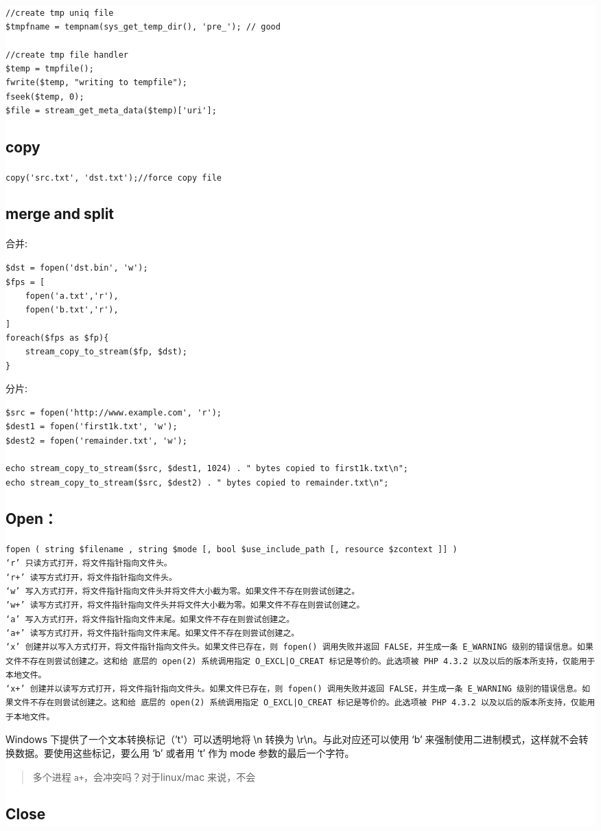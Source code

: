 	//create tmp uniq file
	$tmpfname = tempnam(sys_get_temp_dir(), 'pre_'); // good

	//create tmp file handler
	$temp = tmpfile();
	fwrite($temp, "writing to tempfile");
	fseek($temp, 0);
	$file = stream_get_meta_data($temp)['uri'];

## copy

	copy('src.txt', 'dst.txt');//force copy file

## merge and split
合并:

	$dst = fopen('dst.bin', 'w');
	$fps = [
		fopen('a.txt','r'),
		fopen('b.txt','r'),
	]
	foreach($fps as $fp){
		stream_copy_to_stream($fp, $dst);
	}

分片:

	$src = fopen('http://www.example.com', 'r');
	$dest1 = fopen('first1k.txt', 'w');
	$dest2 = fopen('remainder.txt', 'w');

	echo stream_copy_to_stream($src, $dest1, 1024) . " bytes copied to first1k.txt\n";
	echo stream_copy_to_stream($src, $dest2) . " bytes copied to remainder.txt\n";

## Open：

    fopen ( string $filename , string $mode [, bool $use_include_path [, resource $zcontext ]] )
    ‘r’ 只读方式打开，将文件指针指向文件头。
    ‘r+’ 读写方式打开，将文件指针指向文件头。
    ‘w’ 写入方式打开，将文件指针指向文件头并将文件大小截为零。如果文件不存在则尝试创建之。
    ‘w+’ 读写方式打开，将文件指针指向文件头并将文件大小截为零。如果文件不存在则尝试创建之。
    ‘a’ 写入方式打开，将文件指针指向文件末尾。如果文件不存在则尝试创建之。
    ‘a+’ 读写方式打开，将文件指针指向文件末尾。如果文件不存在则尝试创建之。
    ‘x’ 创建并以写入方式打开，将文件指针指向文件头。如果文件已存在，则 fopen() 调用失败并返回 FALSE，并生成一条 E_WARNING 级别的错误信息。如果文件不存在则尝试创建之。这和给 底层的 open(2) 系统调用指定 O_EXCL|O_CREAT 标记是等价的。此选项被 PHP 4.3.2 以及以后的版本所支持，仅能用于本地文件。
    ‘x+’ 创建并以读写方式打开，将文件指针指向文件头。如果文件已存在，则 fopen() 调用失败并返回 FALSE，并生成一条 E_WARNING 级别的错误信息。如果文件不存在则尝试创建之。这和给 底层的 open(2) 系统调用指定 O_EXCL|O_CREAT 标记是等价的。此选项被 PHP 4.3.2 以及以后的版本所支持，仅能用于本地文件。

Windows 下提供了一个文本转换标记（’t'）可以透明地将 \n 转换为 \r\n。与此对应还可以使用 ‘b’ 来强制使用二进制模式，这样就不会转换数据。要使用这些标记，要么用 ‘b’ 或者用 ‘t’ 作为 mode 参数的最后一个字符。

> 多个进程 `a+`，会冲突吗？对于linux/mac 来说，不会

## Close

